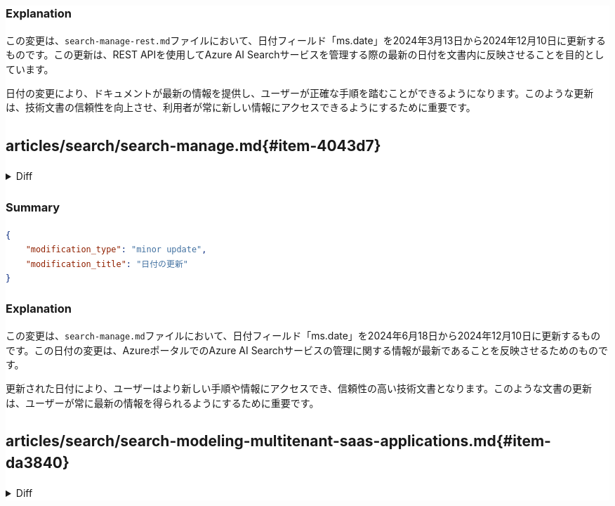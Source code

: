 ### Explanation
この変更は、`search-manage-rest.md`ファイルにおいて、日付フィールド「ms.date」を2024年3月13日から2024年12月10日に更新するものです。この更新は、REST APIを使用してAzure AI Searchサービスを管理する際の最新の日付を文書内に反映させることを目的としています。

日付の変更により、ドキュメントが最新の情報を提供し、ユーザーが正確な手順を踏むことができるようになります。このような更新は、技術文書の信頼性を向上させ、利用者が常に新しい情報にアクセスできるようにするために重要です。

## articles/search/search-manage.md{#item-4043d7}

<details><summary>Diff</summary></details>

### Summary

```json
{
    "modification_type": "minor update",
    "modification_title": "日付の更新"
}
```

### Explanation
この変更は、`search-manage.md`ファイルにおいて、日付フィールド「ms.date」を2024年6月18日から2024年12月10日に更新するものです。この日付の変更は、AzureポータルでのAzure AI Searchサービスの管理に関する情報が最新であることを反映させるためのものです。

更新された日付により、ユーザーはより新しい手順や情報にアクセスでき、信頼性の高い技術文書となります。このような文書の更新は、ユーザーが常に最新の情報を得られるようにするために重要です。

## articles/search/search-modeling-multitenant-saas-applications.md{#item-da3840}

<details><summary>Diff</summary></details>
